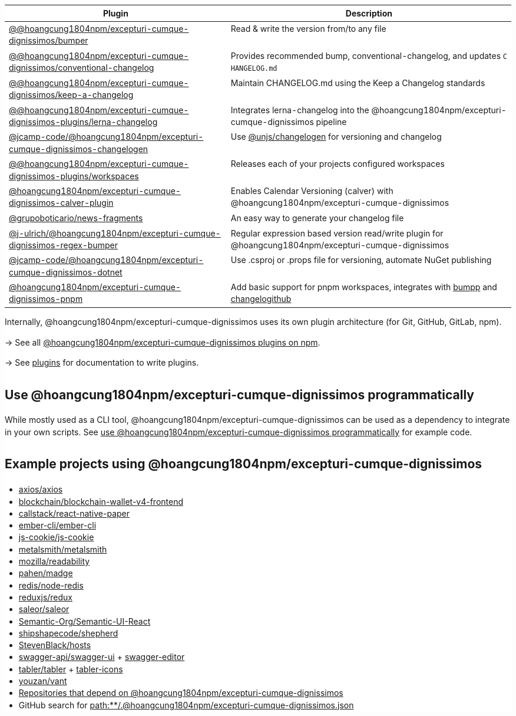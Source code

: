 | Plugin                                    | Description                                                                                 |
| ----------------------------------------- | ------------------------------------------------------------------------------------------- |
| [@@hoangcung1804npm/excepturi-cumque-dignissimos/bumper][25]                  | Read & write the version from/to any file                                                   |
| [@@hoangcung1804npm/excepturi-cumque-dignissimos/conventional-changelog][26]  | Provides recommended bump, conventional-changelog, and updates `CHANGELOG.md`               |
| [@@hoangcung1804npm/excepturi-cumque-dignissimos/keep-a-changelog][39]        | Maintain CHANGELOG.md using the Keep a Changelog standards                                  |
| [@@hoangcung1804npm/excepturi-cumque-dignissimos-plugins/lerna-changelog][40] | Integrates lerna-changelog into the @hoangcung1804npm/excepturi-cumque-dignissimos pipeline                                     |
| [@jcamp-code/@hoangcung1804npm/excepturi-cumque-dignissimos-changelogen][41]  | Use [@unjs/changelogen][42] for versioning and changelog                                    |
| [@@hoangcung1804npm/excepturi-cumque-dignissimos-plugins/workspaces][43]      | Releases each of your projects configured workspaces                                        |
| [@hoangcung1804npm/excepturi-cumque-dignissimos-calver-plugin][27]            | Enables Calendar Versioning (calver) with @hoangcung1804npm/excepturi-cumque-dignissimos                                        |
| [@grupoboticario/news-fragments][44]      | An easy way to generate your changelog file                                                 |
| [@j-ulrich/@hoangcung1804npm/excepturi-cumque-dignissimos-regex-bumper][45]   | Regular expression based version read/write plugin for @hoangcung1804npm/excepturi-cumque-dignissimos                           |
| [@jcamp-code/@hoangcung1804npm/excepturi-cumque-dignissimos-dotnet][46]       | Use .csproj or .props file for versioning, automate NuGet publishing                        |
| [@hoangcung1804npm/excepturi-cumque-dignissimos-pnpm][47]                     | Add basic support for pnpm workspaces, integrates with [bumpp][48] and [changelogithub][49] |

Internally, @hoangcung1804npm/excepturi-cumque-dignissimos uses its own plugin architecture (for Git, GitHub, GitLab, npm).

→ See all [@hoangcung1804npm/excepturi-cumque-dignissimos plugins on npm][50].

→ See [plugins][51] for documentation to write plugins.

## Use @hoangcung1804npm/excepturi-cumque-dignissimos programmatically

While mostly used as a CLI tool, @hoangcung1804npm/excepturi-cumque-dignissimos can be used as a dependency to integrate in your own scripts. See [use
@hoangcung1804npm/excepturi-cumque-dignissimos programmatically][52] for example code.

## Example projects using @hoangcung1804npm/excepturi-cumque-dignissimos

- [axios/axios][53]
- [blockchain/blockchain-wallet-v4-frontend][54]
- [callstack/react-native-paper][55]
- [ember-cli/ember-cli][56]
- [js-cookie/js-cookie][57]
- [metalsmith/metalsmith][58]
- [mozilla/readability][59]
- [pahen/madge][60]
- [redis/node-redis][61]
- [reduxjs/redux][62]
- [saleor/saleor][63]
- [Semantic-Org/Semantic-UI-React][64]
- [shipshapecode/shepherd][65]
- [StevenBlack/hosts][66]
- [swagger-api/swagger-ui][67] + [swagger-editor][68]
- [tabler/tabler][69] + [tabler-icons][70]
- [youzan/vant][71]
- [Repositories that depend on @hoangcung1804npm/excepturi-cumque-dignissimos][72]
- GitHub search for [path:\*\*/.@hoangcung1804npm/excepturi-cumque-dignissimos.json][73]


[1]: #git
[2]: #hooks
[3]: #github-releases
[4]: #gitlab-releases
[5]: #changelog
[6]: #publish-to-npm
[7]: #manage-pre-releases
[8]: #plugins
[9]: ./docs/ci.md
[10]: https://github.com/hoangcung1804npm/excepturi-cumque-dignissimos/actions
[11]: https://github.com/hoangcung1804npm/excepturi-cumque-dignissimos/workflows/Cross-OS%20Tests/badge.svg
[12]: https://www.npmjs.com/package/@hoangcung1804npm/excepturi-cumque-dignissimos
[13]: https://badge.fury.io/js/@hoangcung1804npm/excepturi-cumque-dignissimos.svg
[14]: https://github.com/sponsors/webpro
[15]: ./docs/npm.md#yarn
[16]: ./docs/recipes/monorepo.md
[17]: https://github.com/juancarlosjr97/@hoangcung1804npm/excepturi-cumque-dignissimos-containerized
[18]: https://github.com/juancarlosjr97
[19]: https://www.youtube.com/watch?v=7pBcuT7j_A0
[20]: https://medium.com/valtech-ch/monorepo-semantic-releases-db114811efa5
[21]: https://github.com/b12k/monorepo-semantic-releases
[22]: ./config/@hoangcung1804npm/excepturi-cumque-dignissimos.json
[23]: ./docs/configuration.md
[24]: ./docs/npm.md
[25]: https://github.com/@hoangcung1804npm/excepturi-cumque-dignissimos/bumper
[26]: https://github.com/@hoangcung1804npm/excepturi-cumque-dignissimos/conventional-changelog
[27]: https://github.com/casmith/@hoangcung1804npm/excepturi-cumque-dignissimos-calver-plugin
[28]: ./docs/git.md
[29]: https://docs.github.com/en/repositories/releasing-projects-on-github/about-releases
[30]: ./docs/github-releases.md
[31]: https://docs.gitlab.com/ce/user/project/releases/
[32]: https://gitlab.com/profile/personal_access_tokens
[33]: ./docs/environment-variables.md
[34]: ./docs/gitlab-releases.md
[35]: ./docs/changelog.md
[36]: ./docs/pre-releases.md
[37]: ./docs/plugins.md#execution-order
[38]: ./docs/dry-runs.md
[39]: https://github.com/@hoangcung1804npm/excepturi-cumque-dignissimos/keep-a-changelog
[40]: https://github.com/@hoangcung1804npm/excepturi-cumque-dignissimos-plugins/lerna-changelog
[41]: https://github.com/jcamp-code/@hoangcung1804npm/excepturi-cumque-dignissimos-changelogen
[42]: https://github.com/unjs/changelogen
[43]: https://github.com/@hoangcung1804npm/excepturi-cumque-dignissimos-plugins/workspaces
[44]: https://github.com/grupoboticario/news-fragments
[45]: https://github.com/j-ulrich/@hoangcung1804npm/excepturi-cumque-dignissimos-regex-bumper
[46]: https://github.com/jcamp-code/@hoangcung1804npm/excepturi-cumque-dignissimos-dotnet
[47]: https://github.com/hyoban/@hoangcung1804npm/excepturi-cumque-dignissimos-pnpm
[48]: https://github.com/antfu/bumpp
[49]: https://github.com/antfu/changelogithub
[50]: https://www.npmjs.com/search?q=keywords:@hoangcung1804npm/excepturi-cumque-dignissimos-plugin
[51]: ./docs/plugins.md
[52]: ./docs/recipes/programmatic.md
[53]: https://github.com/axios/axios
[54]: https://github.com/blockchain/blockchain-wallet-v4-frontend
[55]: https://github.com/callstack/react-native-paper
[56]: https://github.com/ember-cli/ember-cli
[57]: https://github.com/js-cookie/js-cookie
[58]: https://github.com/metalsmith/metalsmith
[59]: https://github.com/mozilla/readability
[60]: https://github.com/pahen/madge
[61]: https://github.com/redis/node-redis
[62]: https://github.com/reduxjs/redux
[63]: https://github.com/saleor/saleor
[64]: https://github.com/Semantic-Org/Semantic-UI-React
[65]: https://github.com/shipshapecode/shepherd
[66]: https://github.com/StevenBlack/hosts
[67]: https://github.com/swagger-api/swagger-ui
[68]: https://github.com/swagger-api/swagger-editor
[69]: https://github.com/tabler/tabler
[70]: https://github.com/tabler/tabler-icons
[71]: https://github.com/youzan/vant
[72]: https://github.com/hoangcung1804npm/excepturi-cumque-dignissimos/network/dependents
[73]: https://github.com/search?q=path%3A**%2F.@hoangcung1804npm/excepturi-cumque-dignissimos.json&type=code
[74]: ./CHANGELOG.md
[75]: https://github.com/hoangcung1804npm/excepturi-cumque-dignissimos/releases
[76]: ./.github/CONTRIBUTING.md
[77]: https://github.com/hoangcung1804npm/excepturi-cumque-dignissimos/issues/new
[78]: ./LICENSE